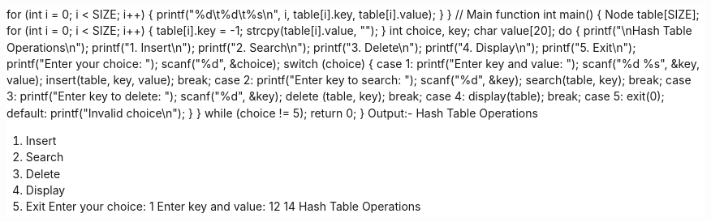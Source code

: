 for (int i = 0; i < SIZE; i++)
{
printf("%d\t%d\t%s\n", i, table[i].key, table[i].value);
}
}
// Main function
int main()
{
Node table[SIZE];
for (int i = 0; i < SIZE; i++)
{
table[i].key = -1;
strcpy(table[i].value, "");
}
int choice, key;
char value[20];
do
{
printf("\nHash Table Operations\n");
printf("1. Insert\n");
printf("2. Search\n");
printf("3. Delete\n");
printf("4. Display\n");
printf("5. Exit\n");
printf("Enter your choice: ");
scanf("%d", &choice);
switch (choice)
{
case 1:
printf("Enter key and value: ");
scanf("%d %s", &key, value);
insert(table, key, value);
break;
case 2:
printf("Enter key to search: ");
scanf("%d", &key);
search(table, key);
break;
case 3:
printf("Enter key to delete: ");
scanf("%d", &key);
delete (table, key);
break;
case 4:
display(table);
break;
case 5:
exit(0);
default:
printf("Invalid choice\n");
}
} while (choice != 5);
return 0;
}
Output:-
Hash Table Operations
1. Insert
2. Search
3. Delete
4. Display
5. Exit
Enter your choice: 1
Enter key and value: 12 14
Hash Table Operations